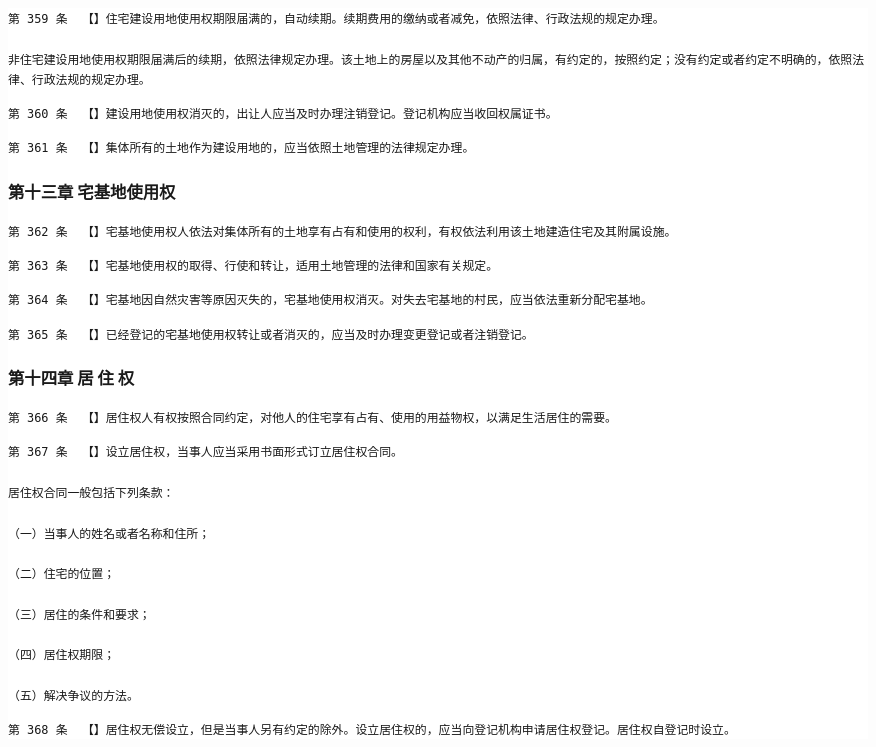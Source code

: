 ```text
第 359 条  【】住宅建设用地使用权期限届满的，自动续期。续期费用的缴纳或者减免，依照法律、行政法规的规定办理。

非住宅建设用地使用权期限届满后的续期，依照法律规定办理。该土地上的房屋以及其他不动产的归属，有约定的，按照约定；没有约定或者约定不明确的，依照法律、行政法规的规定办理。
```

```text
第 360 条  【】建设用地使用权消灭的，出让人应当及时办理注销登记。登记机构应当收回权属证书。
```

```text
第 361 条  【】集体所有的土地作为建设用地的，应当依照土地管理的法律规定办理。
```



### 第十三章  宅基地使用权

```text
第 362 条  【】宅基地使用权人依法对集体所有的土地享有占有和使用的权利，有权依法利用该土地建造住宅及其附属设施。
```

```text
第 363 条  【】宅基地使用权的取得、行使和转让，适用土地管理的法律和国家有关规定。
```

```text
第 364 条  【】宅基地因自然灾害等原因灭失的，宅基地使用权消灭。对失去宅基地的村民，应当依法重新分配宅基地。
```

```text
第 365 条  【】已经登记的宅基地使用权转让或者消灭的，应当及时办理变更登记或者注销登记。
```



### 第十四章  居 住 权

```text
第 366 条  【】居住权人有权按照合同约定，对他人的住宅享有占有、使用的用益物权，以满足生活居住的需要。
```

```text
第 367 条  【】设立居住权，当事人应当采用书面形式订立居住权合同。

居住权合同一般包括下列条款：

（一）当事人的姓名或者名称和住所；

（二）住宅的位置；

（三）居住的条件和要求；

（四）居住权期限；

（五）解决争议的方法。
```

```text
第 368 条  【】居住权无偿设立，但是当事人另有约定的除外。设立居住权的，应当向登记机构申请居住权登记。居住权自登记时设立。
```
